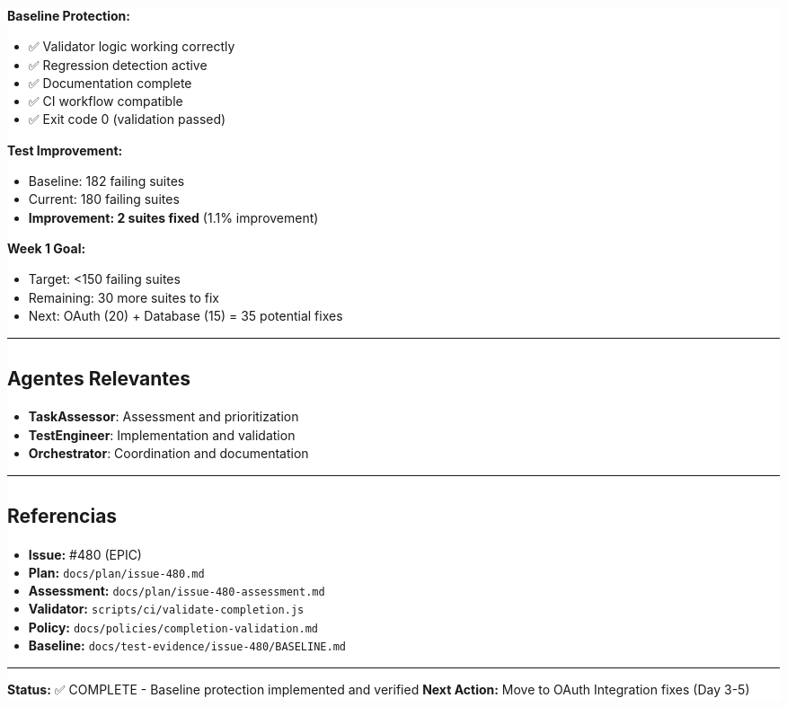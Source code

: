 **Baseline Protection:**
- ✅ Validator logic working correctly
- ✅ Regression detection active
- ✅ Documentation complete
- ✅ CI workflow compatible
- ✅ Exit code 0 (validation passed)

**Test Improvement:**
- Baseline: 182 failing suites
- Current: 180 failing suites
- **Improvement: 2 suites fixed** (1.1% improvement)

**Week 1 Goal:**
- Target: <150 failing suites
- Remaining: 30 more suites to fix
- Next: OAuth (20) + Database (15) = 35 potential fixes

---

## Agentes Relevantes

- **TaskAssessor**: Assessment and prioritization
- **TestEngineer**: Implementation and validation
- **Orchestrator**: Coordination and documentation

---

## Referencias

- **Issue:** #480 (EPIC)
- **Plan:** `docs/plan/issue-480.md`
- **Assessment:** `docs/plan/issue-480-assessment.md`
- **Validator:** `scripts/ci/validate-completion.js`
- **Policy:** `docs/policies/completion-validation.md`
- **Baseline:** `docs/test-evidence/issue-480/BASELINE.md`

---

**Status:** ✅ COMPLETE - Baseline protection implemented and verified
**Next Action:** Move to OAuth Integration fixes (Day 3-5)
